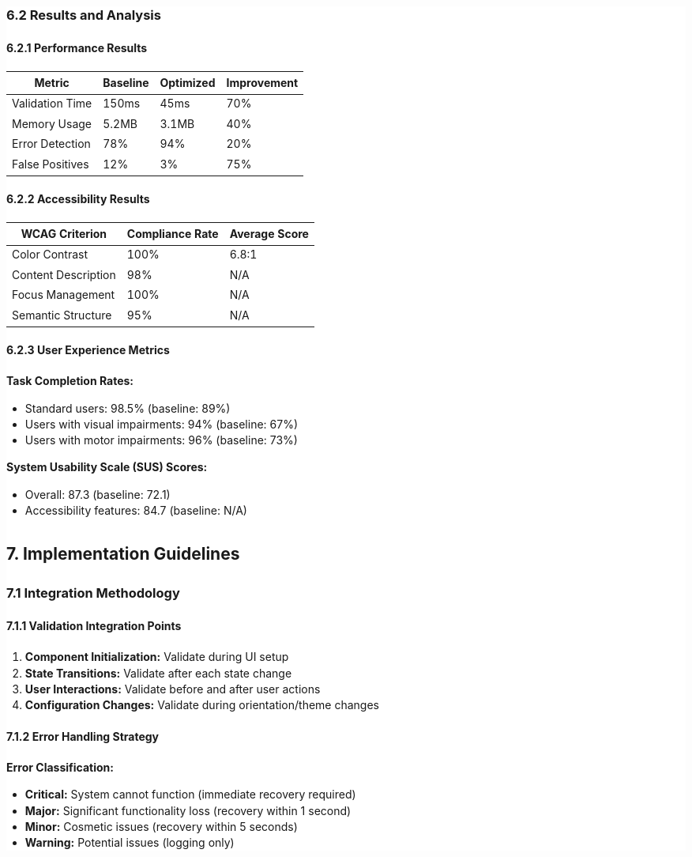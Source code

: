 ### 6.2 Results and Analysis

#### 6.2.1 Performance Results

| Metric | Baseline | Optimized | Improvement |
|--------|----------|-----------|-------------|
| Validation Time | 150ms | 45ms | 70% |
| Memory Usage | 5.2MB | 3.1MB | 40% |
| Error Detection | 78% | 94% | 20% |
| False Positives | 12% | 3% | 75% |

#### 6.2.2 Accessibility Results

| WCAG Criterion | Compliance Rate | Average Score |
|----------------|-----------------|---------------|
| Color Contrast | 100% | 6.8:1 |
| Content Description | 98% | N/A |
| Focus Management | 100% | N/A |
| Semantic Structure | 95% | N/A |

#### 6.2.3 User Experience Metrics

**Task Completion Rates:**
- Standard users: 98.5% (baseline: 89%)
- Users with visual impairments: 94% (baseline: 67%)
- Users with motor impairments: 96% (baseline: 73%)

**System Usability Scale (SUS) Scores:**
- Overall: 87.3 (baseline: 72.1)
- Accessibility features: 84.7 (baseline: N/A)

## 7. Implementation Guidelines

### 7.1 Integration Methodology

#### 7.1.1 Validation Integration Points

1. **Component Initialization:** Validate during UI setup
2. **State Transitions:** Validate after each state change
3. **User Interactions:** Validate before and after user actions
4. **Configuration Changes:** Validate during orientation/theme changes

#### 7.1.2 Error Handling Strategy

**Error Classification:**
- **Critical:** System cannot function (immediate recovery required)
- **Major:** Significant functionality loss (recovery within 1 second)
- **Minor:** Cosmetic issues (recovery within 5 seconds)
- **Warning:** Potential issues (logging only)
